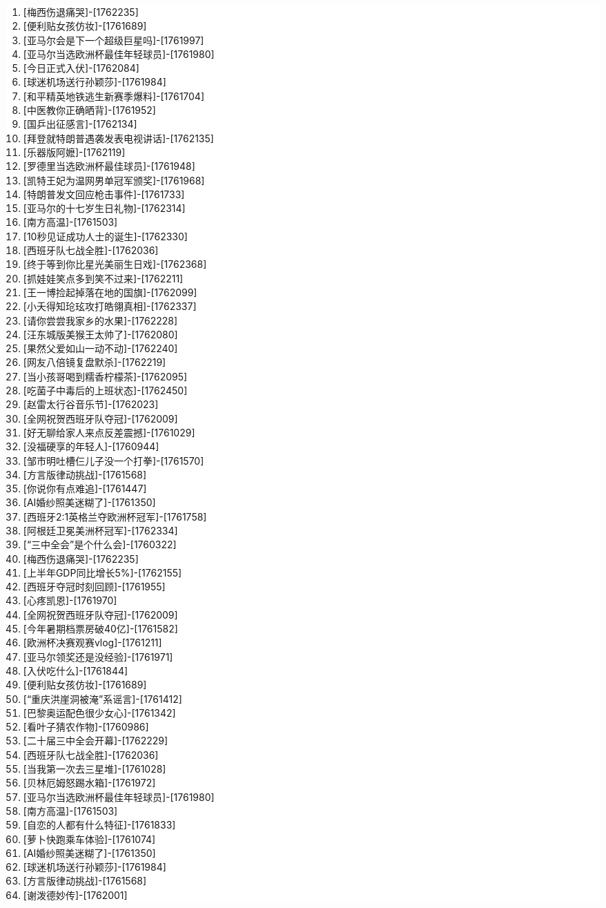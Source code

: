 1. [梅西伤退痛哭]-[1762235]
1. [便利贴女孩仿妆]-[1761689]
1. [亚马尔会是下一个超级巨星吗]-[1761997]
1. [亚马尔当选欧洲杯最佳年轻球员]-[1761980]
1. [今日正式入伏]-[1762084]
1. [球迷机场送行孙颖莎]-[1761984]
1. [和平精英地铁逃生新赛季爆料]-[1761704]
1. [中医教你正确晒背]-[1761952]
1. [国乒出征感言]-[1762134]
1. [拜登就特朗普遇袭发表电视讲话]-[1762135]
1. [乐器版阿嬷]-[1762119]
1. [罗德里当选欧洲杯最佳球员]-[1761948]
1. [凯特王妃为温网男单冠军颁奖]-[1761968]
1. [特朗普发文回应枪击事件]-[1761733]
1. [亚马尔的十七岁生日礼物]-[1762314]
1. [南方高温]-[1761503]
1. [10秒见证成功人士的诞生]-[1762330]
1. [西班牙队七战全胜]-[1762036]
1. [终于等到你比星光美丽生日戏]-[1762368]
1. [抓娃娃笑点多到笑不过来]-[1762211]
1. [王一博捡起掉落在地的国旗]-[1762099]
1. [小夭得知玱玹攻打皓翎真相]-[1762337]
1. [请你尝尝我家乡的水果]-[1762228]
1. [汪东城版美猴王太帅了]-[1762080]
1. [果然父爱如山一动不动]-[1762240]
1. [网友八倍镜复盘默杀]-[1762219]
1. [当小孩哥喝到糯香柠檬茶]-[1762095]
1. [吃菌子中毒后的上班状态]-[1762450]
1. [赵雷太行谷音乐节]-[1762023]
1. [全网祝贺西班牙队夺冠]-[1762009]
1. [好无聊给家人来点反差震撼]-[1761029]
1. [没福硬享的年轻人]-[1760944]
1. [邹市明吐槽仨儿子没一个打拳]-[1761570]
1. [方言版律动挑战]-[1761568]
1. [你说你有点难追]-[1761447]
1. [AI婚纱照美迷糊了]-[1761350]
1. [西班牙2:1英格兰夺欧洲杯冠军]-[1761758]
1. [阿根廷卫冕美洲杯冠军]-[1762334]
1. [“三中全会”是个什么会]-[1760322]
1. [梅西伤退痛哭]-[1762235]
1. [上半年GDP同比增长5%]-[1762155]
1. [西班牙夺冠时刻回顾]-[1761955]
1. [心疼凯恩]-[1761970]
1. [全网祝贺西班牙队夺冠]-[1762009]
1. [今年暑期档票房破40亿]-[1761582]
1. [欧洲杯决赛观赛vlog]-[1761211]
1. [亚马尔领奖还是没经验]-[1761971]
1. [入伏吃什么]-[1761844]
1. [便利贴女孩仿妆]-[1761689]
1. [“重庆洪崖洞被淹”系谣言]-[1761412]
1. [巴黎奥运配色很少女心]-[1761342]
1. [看叶子猜农作物]-[1760986]
1. [二十届三中全会开幕]-[1762229]
1. [西班牙队七战全胜]-[1762036]
1. [当我第一次去三星堆]-[1761028]
1. [贝林厄姆怒踢水箱]-[1761972]
1. [亚马尔当选欧洲杯最佳年轻球员]-[1761980]
1. [南方高温]-[1761503]
1. [自恋的人都有什么特征]-[1761833]
1. [萝卜快跑乘车体验]-[1761074]
1. [AI婚纱照美迷糊了]-[1761350]
1. [球迷机场送行孙颖莎]-[1761984]
1. [方言版律动挑战]-[1761568]
1. [谢泼德妙传]-[1762001]